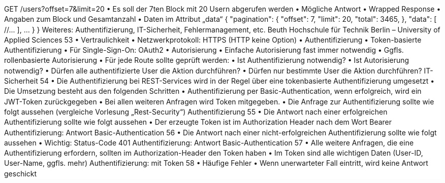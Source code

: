 GET /users?offset=7&limit=20
• Es soll der 7ten Block mit 20 Usern abgerufen werden
• Mögliche Antwort
• Wrapped Response
• Angaben zum Block und
Gesamtanzahl
• Daten im Attribut „data“
{
"pagination": {
"offset": 7,
"limit": 20,
"total": 3465,
},
"data": [
//...
],
…
}
}
Weiteres: Authentifizierung, IT-Sicherheit,
Fehlermanagement, etc.
Beuth Hochschule für Technik Berlin – University of Applied Sciences 53
• Vertraulichkeit
• Netzwerkprotokoll: HTTPS (HTTP keine Option)
• Authentifizierung
• Token-basierte Authentifizierung
• Für Single-Sign-On: OAuth2
• Autorisierung
• Einfache Autorisierung fast immer notwendig
• Ggfls. rollenbasierte Autorisierung
• Für jede Route sollte geprüft werden:
• Ist Authentifizierung notwendig?
• Ist Autorisierung notwendig?
• Dürfen alle authentifizierte User die Aktion durchführen?
• Dürfen nur bestimmte User die Aktion durchführen?
IT-Sicherheit
54
• Die Authentifizierung bei REST-Services wird in der Regel über eine
tokenbasierte Authentifizierung umgesetzt
• Die Umsetzung besteht aus den folgenden Schritten
• Authentifizierung per Basic-Authentication, wenn erfolgreich, wird ein
JWT-Token zurückgegeben
• Bei allen weiteren Anfragen wird Token mitgegeben.
• Die Anfrage zur Authentifizierung sollte wie folgt aussehen (vergleiche
Vorlesung „Rest-Security“)
Authentifizierung
55
• Die Antwort nach einer erfolgreichen Authentifizierung sollte wie folgt
aussehen
• Der erzeugte Token ist im Authorization Header nach dem Wort Bearer
Authentifizierung: Antwort Basic-Authentication
56
• Die Antwort nach einer nicht-erfolgreichen Authentifizierung sollte wie folgt
aussehen
• Wichtig: Status-Code 401
Authentifizierung: Antwort Basic-Authentication
57
• Alle weitere Anfragen, die eine Authentifizierung erfordern, sollten im
Authorization-Header den Token haben
• Im Token sind alle wichtigen Daten (User-ID, User-Name, ggfls. mehr)
Authentifizierung: mit Token
58
• Häufige Fehler
• Wenn unerwarteter Fall eintritt, wird keine Antwort geschickt